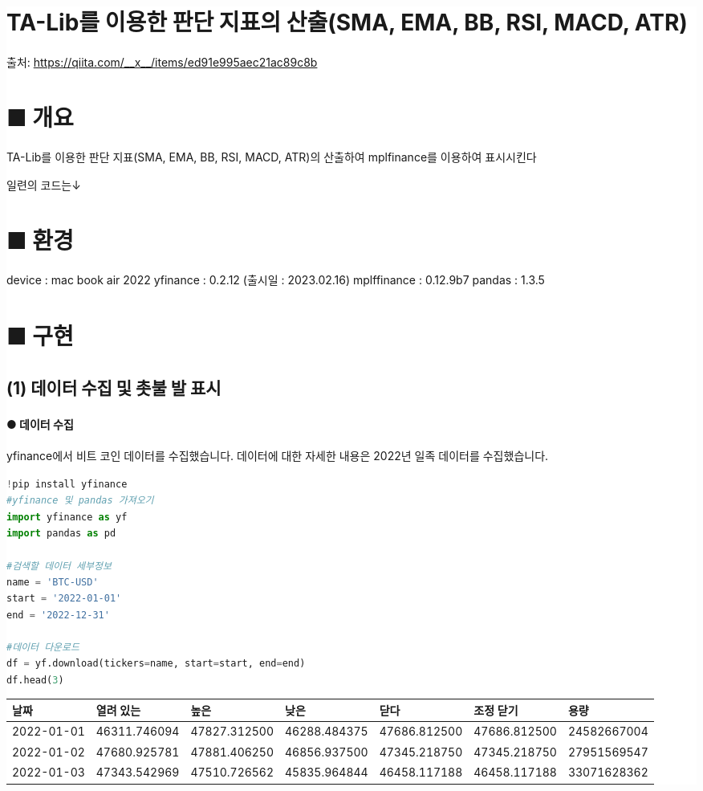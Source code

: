 # TA-Lib를 이용한 판단 지표의 산출(SMA, EMA, BB, RSI, MACD, ATR)

출처: https://qiita.com/__x__/items/ed91e995aec21ac89c8b

# ■ 개요

TA-Lib를 이용한 판단 지표(SMA, EMA, BB, RSI, MACD, ATR)의 산출하여
mplfinance를 이용하여 표시시킨다

일련의 코드는↓



# ■ 환경

device : mac book air 2022
yfinance : 0.2.12 (출시일 : 2023.02.16)
mplffinance : 0.12.9b7
pandas : 1.3.5

# ■ 구현

## (1) 데이터 수집 및 촛불 발 표시

#### ● 데이터 수집

yfinance에서 비트 코인 데이터를 수집했습니다.
데이터에 대한 자세한 내용은 2022년 일족 데이터를 수집했습니다.

```py
!pip install yfinance
#yfinance 및 pandas 가져오기
import yfinance as yf
import pandas as pd

#검색할 데이터 세부정보
name = 'BTC-USD'
start = '2022-01-01'
end = '2022-12-31'

#데이터 다운로드
df = yf.download(tickers=name, start=start, end=end)
df.head(3)
```

| 날짜       | 열려 있는    | 높은         | 낮은         | 닫다         | 조정 닫기    | 용량        |
| :--------- | :----------- | :----------- | :----------- | :----------- | :----------- | :---------- |
| 2022-01-01 | 46311.746094 | 47827.312500 | 46288.484375 | 47686.812500 | 47686.812500 | 24582667004 |
| 2022-01-02 | 47680.925781 | 47881.406250 | 46856.937500 | 47345.218750 | 47345.218750 | 27951569547 |
| 2022-01-03 | 47343.542969 | 47510.726562 | 45835.964844 | 46458.117188 | 46458.117188 | 33071628362 |
